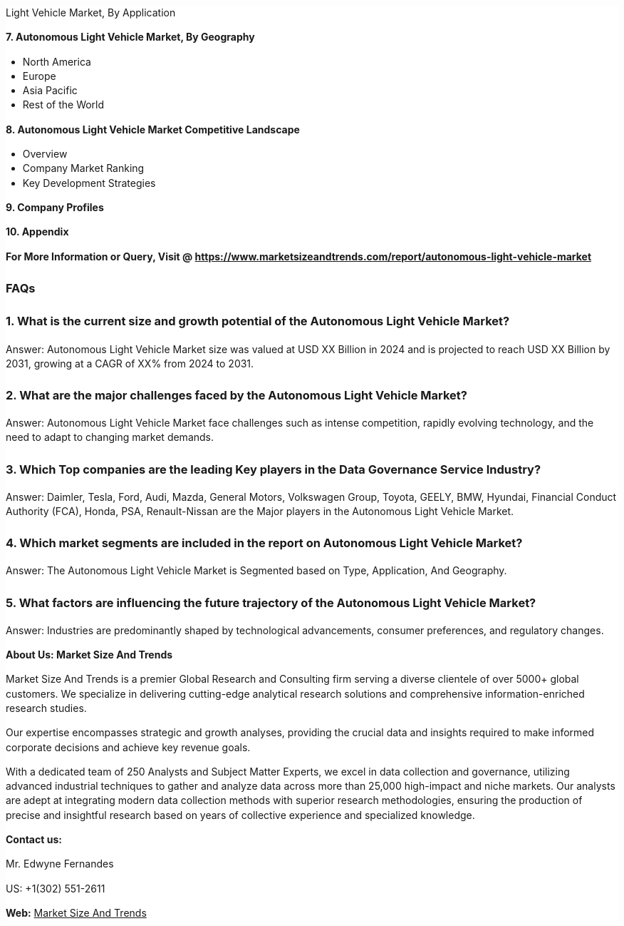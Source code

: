Light Vehicle Market, By Application</span></strong></p></div><div class="" data-test-id=""><p><strong><span class="">7. Autonomous Light Vehicle Market, By Geography</span></strong></p></div><div class="" data-test-id=""><ul><li><span class="">North America</span></li><li><span class="">Europe</span></li><li><span class="">Asia Pacific</span></li><li><span class="">Rest of the World</span></li></ul></div><div class="" data-test-id=""><p><strong><span class="">8. Autonomous Light Vehicle Market Competitive Landscape</span></strong></p></div><div class="" data-test-id=""><ul><li><span class="">Overview</span></li><li><span class="">Company Market Ranking</span></li><li><span class="">Key Development Strategies</span></li></ul></div><div class="" data-test-id=""><p><strong><span class="">9. Company Profiles</span></strong></p></div><div class="" data-test-id=""><p><strong><span class="">10. Appendix</span></strong></p></div><div class="" data-test-id=""><p><strong><span class="">For More Information or Query, Visit @ <a href="https://www.marketsizeandtrends.com/report/autonomous-light-vehicle-market" target="_blank">https://www.marketsizeandtrends.com/report/autonomous-light-vehicle-market</a></span></strong></p></div><div class="" data-test-id=""><div class="article-main__content" data-test-id="publishing-text-block"><h3><strong><span class="">FAQs</span></strong></h3></div><div class="article-main__content" data-test-id="publishing-text-block"><h3><span class="">1. What is the current size and growth potential of the Autonomous Light Vehicle Market?</span></h3></div><div class="article-main__content" data-test-id="publishing-text-block"><p><span class="font-[700]">Answer</span><span class="">: Autonomous Light Vehicle Market size was valued at USD XX Billion in 2024 and is projected to reach USD XX Billion by 2031, growing at a CAGR of XX% from 2024 to 2031.</span></p></div><div class="article-main__content" data-test-id="publishing-text-block"><h3><span class="">2. What are the major challenges faced by the Autonomous Light Vehicle Market?</span></h3></div><div class="article-main__content" data-test-id="publishing-text-block"><p><span class="font-[700]">Answer</span><span class="">: Autonomous Light Vehicle Market face challenges such as intense competition, rapidly evolving technology, and the need to adapt to changing market demands.</span></p></div><div class="article-main__content" data-test-id="publishing-text-block"><h3><span class="">3. Which Top companies are the leading Key players in the Data Governance Service Industry?</span></h3></div><div class="article-main__content" data-test-id="publishing-text-block"><p><span class="font-[700]">Answer</span><span class="">: Daimler, Tesla, Ford, Audi, Mazda, General Motors, Volkswagen Group, Toyota, GEELY, BMW, Hyundai, Financial Conduct Authority (FCA), Honda, PSA, Renault-Nissan are the Major players in the Autonomous Light Vehicle Market.</span></p></div><div class="article-main__content" data-test-id="publishing-text-block"><h3><span class="">4. Which market segments are included in the report on Autonomous Light Vehicle Market?</span></h3></div><div class="article-main__content" data-test-id="publishing-text-block"><p><span class="font-[700]">Answer</span><span class="">: The Autonomous Light Vehicle Market is Segmented based on Type, Application, And Geography.</span></p></div><div class="article-main__content" data-test-id="publishing-text-block"><h3><span class="">5. What factors are influencing the future trajectory of the Autonomous Light Vehicle Market?</span></h3></div><div class="article-main__content" data-test-id="publishing-text-block"><p><span class="font-[700]">Answer:</span><span class="">&nbsp;Industries are predominantly shaped by technological advancements, consumer preferences, and regulatory changes.</span></p></div><p><strong><span class="">About Us: Market Size And Trends</span></strong></p></div><div class="" data-test-id=""><p><span class="">Market Size And Trends is a premier Global Research and Consulting firm serving a diverse clientele of over 5000+ global customers. We specialize in delivering cutting-edge analytical research solutions and comprehensive information-enriched research studies.</span></p></div><div class="" data-test-id=""><p><span class="">Our expertise encompasses strategic and growth analyses, providing the crucial data and insights required to make informed corporate decisions and achieve key revenue goals.</span></p></div><div class="" data-test-id=""><p><span class="">With a dedicated team of 250 Analysts and Subject Matter Experts, we excel in data collection and governance, utilizing advanced industrial techniques to gather and analyze data across more than 25,000 high-impact and niche markets. Our analysts are adept at integrating modern data collection methods with superior research methodologies, ensuring the production of precise and insightful research based on years of collective experience and specialized knowledge.</span></p></div><div class="" data-test-id=""><p><strong><span class="">Contact us:</span></strong></p></div><div class="" data-test-id=""><p><span class="">Mr. Edwyne Fernandes</span></p></div><div class="" data-test-id=""><p><span class="">US: +1(302) 551-2611<br /></span></p><p><span class=""><strong>Web:</strong> <a href="https://www.marketsizeandtrends.com/" target="_blank">Market Size And Trends</a></span></p></div>
